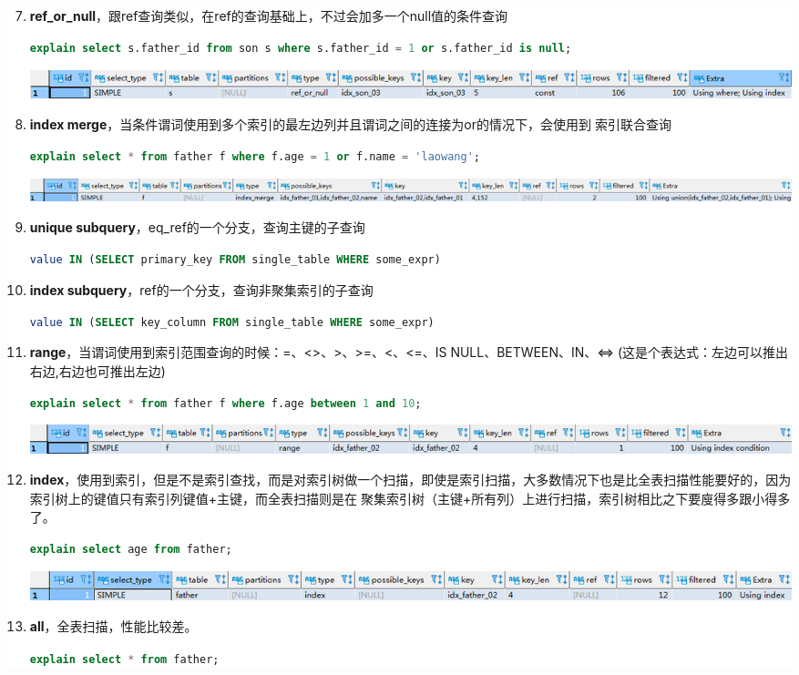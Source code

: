 7. **ref_or_null**，跟ref查询类似，在ref的查询基础上，不过会加多一个null值的条件查询

   ```sql
   explain select s.father_id from son s where s.father_id = 1 or s.father_id is null;
   ```

   ![explain_type_ref_or_null](Explain.assets/explain_type_ref_or_null.png)

8. **index merge**，当条件谓词使用到多个索引的最左边列并且谓词之间的连接为or的情况下，会使用到 索引联合查询

   ```sql
   explain select * from father f where f.age = 1 or f.name = 'laowang';
   ```

   ![explain_type_index_merge](Explain.assets/explain_type_index_merge.png)

9. **unique subquery**，eq_ref的一个分支，查询主键的子查询

   ```sql
   value IN (SELECT primary_key FROM single_table WHERE some_expr)
   ```

10. **index subquery**，ref的一个分支，查询非聚集索引的子查询

    ```sql
    value IN (SELECT key_column FROM single_table WHERE some_expr)
    ```

11. **range**，当谓词使用到索引范围查询的时候：=、<>、>、>=、<、<=、IS NULL、BETWEEN、IN、<=> (这是个表达式：左边可以推出右边,右边也可推出左边)

    ```sql
    explain select * from father f where f.age between 1 and 10;
    ```

    ![explain_type_range](Explain.assets/explain_type_range.png)

12. **index**，使用到索引，但是不是索引查找，而是对索引树做一个扫描，即使是索引扫描，大多数情况下也是比全表扫描性能要好的，因为索引树上的键值只有索引列键值+主键，而全表扫描则是在 聚集索引树（主键+所有列）上进行扫描，索引树相比之下要廋得多跟小得多了。

    ```sql
    explain select age from father;
    ```

    ![explain_type_index](Explain.assets/explain_type_index.png)

13. **all**，全表扫描，性能比较差。

    ```sql
    explain select * from father;
    ```
